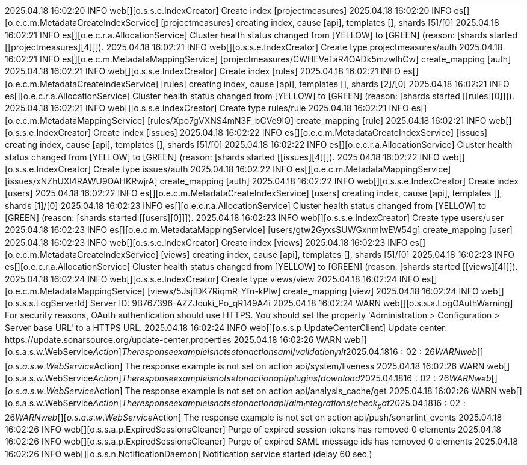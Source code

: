 2025.04.18 16:02:20 INFO  web[][o.s.s.e.IndexCreator] Create index [projectmeasures]
2025.04.18 16:02:20 INFO  es[][o.e.c.m.MetadataCreateIndexService] [projectmeasures] creating index, cause [api], templates [], shards [5]/[0]
2025.04.18 16:02:21 INFO  es[][o.e.c.r.a.AllocationService] Cluster health status changed from [YELLOW] to [GREEN] (reason: [shards started [[projectmeasures][4]]]).
2025.04.18 16:02:21 INFO  web[][o.s.s.e.IndexCreator] Create type projectmeasures/auth
2025.04.18 16:02:21 INFO  es[][o.e.c.m.MetadataMappingService] [projectmeasures/CWHEVeTaR4OADk5mzwIhCw] create_mapping [auth]
2025.04.18 16:02:21 INFO  web[][o.s.s.e.IndexCreator] Create index [rules]
2025.04.18 16:02:21 INFO  es[][o.e.c.m.MetadataCreateIndexService] [rules] creating index, cause [api], templates [], shards [2]/[0]
2025.04.18 16:02:21 INFO  es[][o.e.c.r.a.AllocationService] Cluster health status changed from [YELLOW] to [GREEN] (reason: [shards started [[rules][0]]]).
2025.04.18 16:02:21 INFO  web[][o.s.s.e.IndexCreator] Create type rules/rule
2025.04.18 16:02:21 INFO  es[][o.e.c.m.MetadataMappingService] [rules/Xpo7gVXNS4mN3F_bCVe9IQ] create_mapping [rule]
2025.04.18 16:02:21 INFO  web[][o.s.s.e.IndexCreator] Create index [issues]
2025.04.18 16:02:22 INFO  es[][o.e.c.m.MetadataCreateIndexService] [issues] creating index, cause [api], templates [], shards [5]/[0]
2025.04.18 16:02:22 INFO  es[][o.e.c.r.a.AllocationService] Cluster health status changed from [YELLOW] to [GREEN] (reason: [shards started [[issues][4]]]).
2025.04.18 16:02:22 INFO  web[][o.s.s.e.IndexCreator] Create type issues/auth
2025.04.18 16:02:22 INFO  es[][o.e.c.m.MetadataMappingService] [issues/xNZhUXl4RAWU9OAHKRwjrA] create_mapping [auth]
2025.04.18 16:02:22 INFO  web[][o.s.s.e.IndexCreator] Create index [users]
2025.04.18 16:02:22 INFO  es[][o.e.c.m.MetadataCreateIndexService] [users] creating index, cause [api], templates [], shards [1]/[0]
2025.04.18 16:02:23 INFO  es[][o.e.c.r.a.AllocationService] Cluster health status changed from [YELLOW] to [GREEN] (reason: [shards started [[users][0]]]).
2025.04.18 16:02:23 INFO  web[][o.s.s.e.IndexCreator] Create type users/user
2025.04.18 16:02:23 INFO  es[][o.e.c.m.MetadataMappingService] [users/gtw2GyxsSUWGxnmIwEW54g] create_mapping [user]
2025.04.18 16:02:23 INFO  web[][o.s.s.e.IndexCreator] Create index [views]
2025.04.18 16:02:23 INFO  es[][o.e.c.m.MetadataCreateIndexService] [views] creating index, cause [api], templates [], shards [5]/[0]
2025.04.18 16:02:23 INFO  es[][o.e.c.r.a.AllocationService] Cluster health status changed from [YELLOW] to [GREEN] (reason: [shards started [[views][4]]]).
2025.04.18 16:02:24 INFO  web[][o.s.s.e.IndexCreator] Create type views/view
2025.04.18 16:02:24 INFO  es[][o.e.c.m.MetadataMappingService] [views/5JsjfDK7RiqmR-Yfn-kPlw] create_mapping [view]
2025.04.18 16:02:24 INFO  web[][o.s.s.s.LogServerId] Server ID: 9B767396-AZZJouki_Po_qR149A4i
2025.04.18 16:02:24 WARN  web[][o.s.s.a.LogOAuthWarning] For security reasons, OAuth authentication should use HTTPS. You should set the property 'Administration > Configuration > Server base URL' to a HTTPS URL.
2025.04.18 16:02:24 INFO  web[][o.s.s.p.UpdateCenterClient] Update center: https://update.sonarsource.org/update-center.properties
2025.04.18 16:02:26 WARN  web[][o.s.a.s.w.WebService$Action] The response example is not set on action saml/validation_init
2025.04.18 16:02:26 WARN  web[][o.s.a.s.w.WebService$Action] The response example is not set on action api/system/liveness
2025.04.18 16:02:26 WARN  web[][o.s.a.s.w.WebService$Action] The response example is not set on action api/plugins/download
2025.04.18 16:02:26 WARN  web[][o.s.a.s.w.WebService$Action] The response example is not set on action api/analysis_cache/get
2025.04.18 16:02:26 WARN  web[][o.s.a.s.w.WebService$Action] The response example is not set on action api/alm_integrations/check_pat
2025.04.18 16:02:26 WARN  web[][o.s.a.s.w.WebService$Action] The response example is not set on action api/push/sonarlint_events
2025.04.18 16:02:26 INFO  web[][o.s.s.a.p.ExpiredSessionsCleaner] Purge of expired session tokens has removed 0 elements
2025.04.18 16:02:26 INFO  web[][o.s.s.a.p.ExpiredSessionsCleaner] Purge of expired SAML message ids has removed 0 elements
2025.04.18 16:02:26 INFO  web[][o.s.s.n.NotificationDaemon] Notification service started (delay 60 sec.)